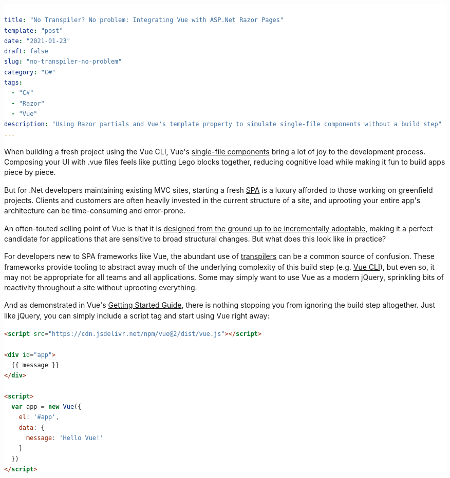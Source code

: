 ```yaml
---
title: "No Transpiler? No problem: Integrating Vue with ASP.Net Razor Pages"
template: "post"
date: "2021-01-23"
draft: false
slug: "no-transpiler-no-problem"
category: "C#"
tags:
  - "C#"
  - "Razor"
  - "Vue"
description: "Using Razor partials and Vue's template property to simulate single-file components without a build step"
---
```


When building a fresh project using the Vue CLI, Vue's [single-file components](https://vuejs.org/v2/guide/single-file-components.html) bring a lot of joy to the development process. Composing your UI with .vue files feels like putting Lego blocks together, reducing cognitive load while making it fun to build apps piece by piece. 

But for .Net developers maintaining existing MVC sites, starting a fresh [SPA](https://en.wikipedia.org/wiki/Single-page_application) is a luxury afforded to those working on greenfield projects. Clients and customers are often heavily invested in the current structure of a site, and uprooting your entire app's architecture can be time-consuming and error-prone. 

An often-touted selling point of Vue is that it is [designed from the ground up to be incrementally adoptable](https://vuejs.org/v2/guide/), making it a perfect candidate for applications that are sensitive to broad structural changes. But what does this look like in practice?

For developers new to SPA frameworks like Vue, the abundant use of [transpilers](https://en.wikipedia.org/wiki/Source-to-source_compiler) can be a common source of confusion. These frameworks provide tooling to abstract away much of the underlying complexity of this build step (e.g. [Vue CLI](https://cli.vuejs.org/)), but even so, it may not be appropriate for all teams and all applications. Some may simply want to use Vue as a modern jQuery, sprinkling bits of reactivity throughout a site without uprooting everything. 

And as demonstrated in Vue's [Getting Started Guide](https://vuejs.org/v2/guide/#Getting-Started), there is nothing stopping you from ignoring the build step altogether. Just like jQuery, you can simply include a script tag and start using Vue right away:

```html
<script src="https://cdn.jsdelivr.net/npm/vue@2/dist/vue.js"></script>

<div id="app">
  {{ message }}
</div>

<script> 
  var app = new Vue({
    el: '#app',
    data: {
      message: 'Hello Vue!'
    }
  })
</script>
```
